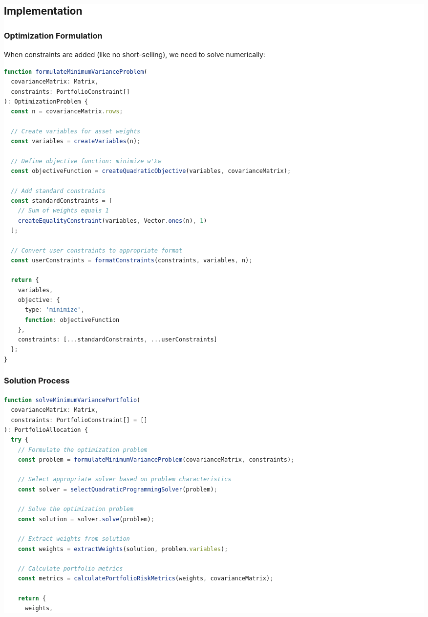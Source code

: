 ## Implementation

### Optimization Formulation

When constraints are added (like no short-selling), we need to solve numerically:

```typescript
function formulateMinimumVarianceProblem(
  covarianceMatrix: Matrix,
  constraints: PortfolioConstraint[]
): OptimizationProblem {
  const n = covarianceMatrix.rows;
  
  // Create variables for asset weights
  const variables = createVariables(n);
  
  // Define objective function: minimize w'Σw
  const objectiveFunction = createQuadraticObjective(variables, covarianceMatrix);
  
  // Add standard constraints
  const standardConstraints = [
    // Sum of weights equals 1
    createEqualityConstraint(variables, Vector.ones(n), 1)
  ];
  
  // Convert user constraints to appropriate format
  const userConstraints = formatConstraints(constraints, variables, n);
  
  return {
    variables,
    objective: {
      type: 'minimize',
      function: objectiveFunction
    },
    constraints: [...standardConstraints, ...userConstraints]
  };
}
```

### Solution Process

```typescript
function solveMinimumVariancePortfolio(
  covarianceMatrix: Matrix,
  constraints: PortfolioConstraint[] = []
): PortfolioAllocation {
  try {
    // Formulate the optimization problem
    const problem = formulateMinimumVarianceProblem(covarianceMatrix, constraints);
    
    // Select appropriate solver based on problem characteristics
    const solver = selectQuadraticProgrammingSolver(problem);
    
    // Solve the optimization problem
    const solution = solver.solve(problem);
    
    // Extract weights from solution
    const weights = extractWeights(solution, problem.variables);
    
    // Calculate portfolio metrics
    const metrics = calculatePortfolioRiskMetrics(weights, covarianceMatrix);
    
    return {
      weights,
```
